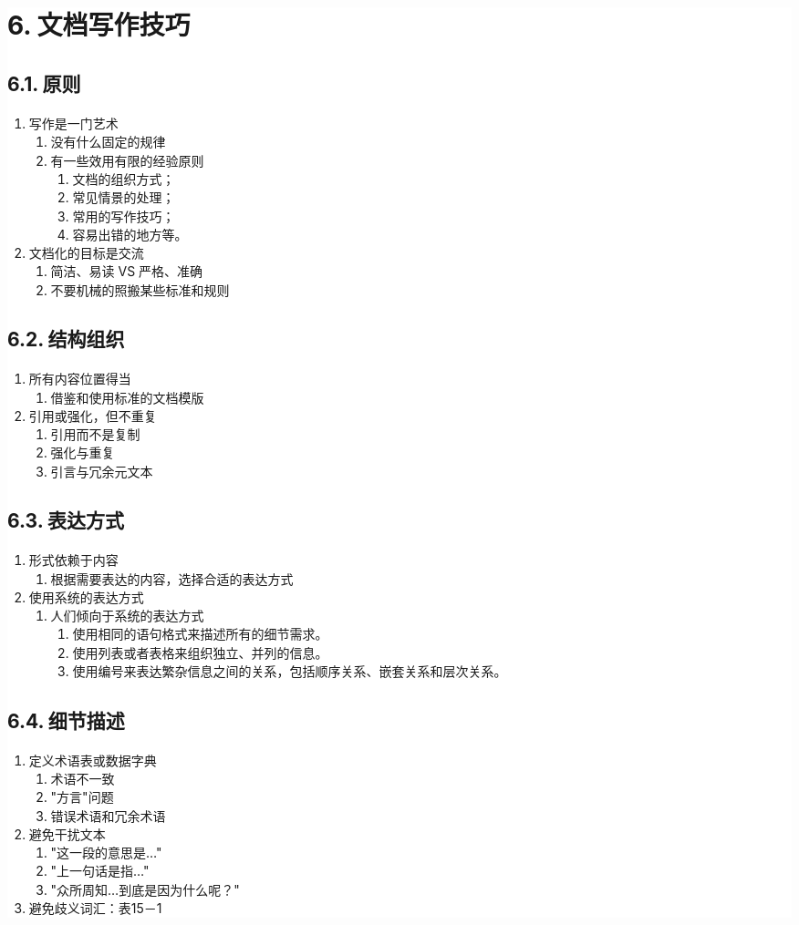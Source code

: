 # 6. 文档写作技巧

## 6.1. 原则
1. 写作是一门艺术
   1. 没有什么固定的规律
   2. 有一些效用有限的经验原则
      1. 文档的组织方式；
      2. 常见情景的处理；
      3. 常用的写作技巧；
      4. 容易出错的地方等。
2. 文档化的目标是交流
   1. 简洁、易读  VS  严格、准确
   2. 不要机械的照搬某些标准和规则

## 6.2. 结构组织
1. 所有内容位置得当
   1. 借鉴和使用标准的文档模版
2. 引用或强化，但不重复
   1. 引用而不是复制
   2. 强化与重复
   3. 引言与冗余元文本

## 6.3. 表达方式
1. 形式依赖于内容
   1. 根据需要表达的内容，选择合适的表达方式
2. 使用系统的表达方式
   1. 人们倾向于系统的表达方式
      1. 使用相同的语句格式来描述所有的细节需求。
      2. 使用列表或者表格来组织独立、并列的信息。
      3. 使用编号来表达繁杂信息之间的关系，包括顺序关系、嵌套关系和层次关系。

## 6.4. 细节描述
1. 定义术语表或数据字典
   1. 术语不一致
   2. "方言"问题
   3. 错误术语和冗余术语
2. 避免干扰文本
   1. "这一段的意思是…"
   2. "上一句话是指…"
   3. "众所周知…到底是因为什么呢？"
3. 避免歧义词汇：表15－1
